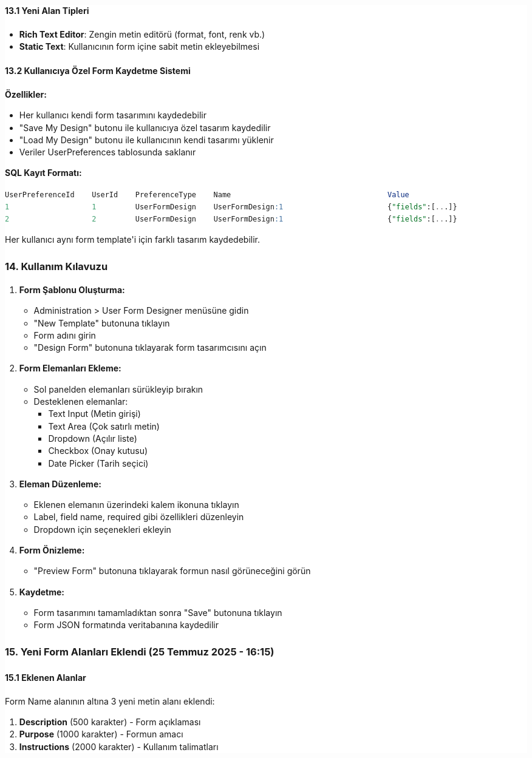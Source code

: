 #### 13.1 Yeni Alan Tipleri
- **Rich Text Editor**: Zengin metin editörü (format, font, renk vb.)
- **Static Text**: Kullanıcının form içine sabit metin ekleyebilmesi

#### 13.2 Kullanıcıya Özel Form Kaydetme Sistemi
**Özellikler:**
- Her kullanıcı kendi form tasarımını kaydedebilir
- "Save My Design" butonu ile kullanıcıya özel tasarım kaydedilir
- "Load My Design" butonu ile kullanıcının kendi tasarımı yüklenir
- Veriler UserPreferences tablosunda saklanır

**SQL Kayıt Formatı:**
```sql
UserPreferenceId    UserId    PreferenceType    Name                                    Value
1                   1         UserFormDesign    UserFormDesign:1                        {"fields":[...]}
2                   2         UserFormDesign    UserFormDesign:1                        {"fields":[...]}
```

Her kullanıcı aynı form template'i için farklı tasarım kaydedebilir.

### 14. Kullanım Kılavuzu

1. **Form Şablonu Oluşturma:**
   - Administration > User Form Designer menüsüne gidin
   - "New Template" butonuna tıklayın
   - Form adını girin
   - "Design Form" butonuna tıklayarak form tasarımcısını açın

2. **Form Elemanları Ekleme:**
   - Sol panelden elemanları sürükleyip bırakın
   - Desteklenen elemanlar:
     - Text Input (Metin girişi)
     - Text Area (Çok satırlı metin)
     - Dropdown (Açılır liste)
     - Checkbox (Onay kutusu)
     - Date Picker (Tarih seçici)

3. **Eleman Düzenleme:**
   - Eklenen elemanın üzerindeki kalem ikonuna tıklayın
   - Label, field name, required gibi özellikleri düzenleyin
   - Dropdown için seçenekleri ekleyin

4. **Form Önizleme:**
   - "Preview Form" butonuna tıklayarak formun nasıl görüneceğini görün

5. **Kaydetme:**
   - Form tasarımını tamamladıktan sonra "Save" butonuna tıklayın
   - Form JSON formatında veritabanına kaydedilir

### 15. Yeni Form Alanları Eklendi (25 Temmuz 2025 - 16:15)

#### 15.1 Eklenen Alanlar
Form Name alanının altına 3 yeni metin alanı eklendi:
1. **Description** (500 karakter) - Form açıklaması
2. **Purpose** (1000 karakter) - Formun amacı
3. **Instructions** (2000 karakter) - Kullanım talimatları
